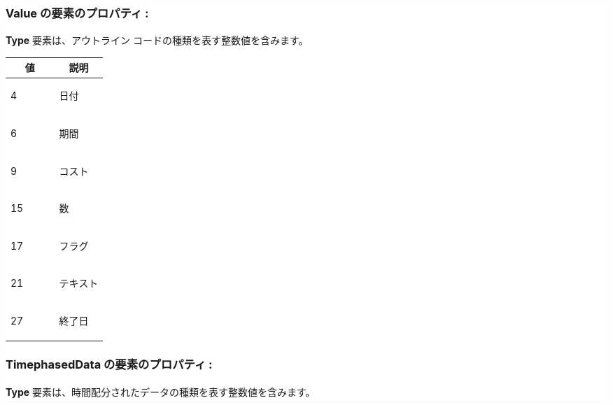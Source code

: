 
### Value の要素のプロパティ :

**Type** 要素は、アウトライン コードの種類を表す整数値を含みます。

<table>
<colgroup>
<col style="width: 50%" />
<col style="width: 50%" />
</colgroup>
<thead>
<tr class="header">
<th><strong>値</strong></th>
<th><strong>説明</strong></th>
</tr>
</thead>
<tbody>
<tr class="odd">
<td><p>4</p></td>
<td><p>日付</p></td>
</tr>
<tr class="even">
<td><p>6</p></td>
<td><p>期間</p></td>
</tr>
<tr class="odd">
<td><p>9</p></td>
<td><p>コスト</p></td>
</tr>
<tr class="even">
<td><p>15</p></td>
<td><p>数</p></td>
</tr>
<tr class="odd">
<td><p>17</p></td>
<td><p>フラグ</p></td>
</tr>
<tr class="even">
<td><p>21</p></td>
<td><p>テキスト</p></td>
</tr>
<tr class="odd">
<td><p>27</p></td>
<td><p>終了日</p></td>
</tr>
</tbody>
</table>


### TimephasedData の要素のプロパティ :

**Type** 要素は、時間配分されたデータの種類を表す整数値を含みます。

